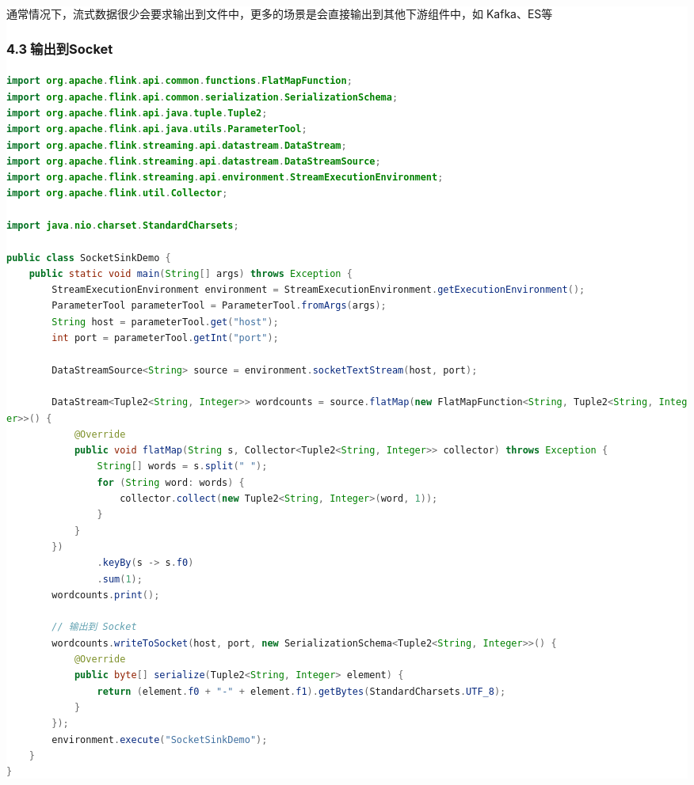 通常情况下，流式数据很少会要求输出到文件中，更多的场景是会直接输出到其他下游组件中，如 Kafka、ES等

### 4.3 输出到Socket

```java
import org.apache.flink.api.common.functions.FlatMapFunction;
import org.apache.flink.api.common.serialization.SerializationSchema;
import org.apache.flink.api.java.tuple.Tuple2;
import org.apache.flink.api.java.utils.ParameterTool;
import org.apache.flink.streaming.api.datastream.DataStream;
import org.apache.flink.streaming.api.datastream.DataStreamSource;
import org.apache.flink.streaming.api.environment.StreamExecutionEnvironment;
import org.apache.flink.util.Collector;

import java.nio.charset.StandardCharsets;

public class SocketSinkDemo {
    public static void main(String[] args) throws Exception {
        StreamExecutionEnvironment environment = StreamExecutionEnvironment.getExecutionEnvironment();
        ParameterTool parameterTool = ParameterTool.fromArgs(args);
        String host = parameterTool.get("host");
        int port = parameterTool.getInt("port");

        DataStreamSource<String> source = environment.socketTextStream(host, port);

        DataStream<Tuple2<String, Integer>> wordcounts = source.flatMap(new FlatMapFunction<String, Tuple2<String, Integer>>() {
            @Override
            public void flatMap(String s, Collector<Tuple2<String, Integer>> collector) throws Exception {
                String[] words = s.split(" ");
                for (String word: words) {
                    collector.collect(new Tuple2<String, Integer>(word, 1));
                }
            }
        })
                .keyBy(s -> s.f0)
                .sum(1);
        wordcounts.print();

        // 输出到 Socket
        wordcounts.writeToSocket(host, port, new SerializationSchema<Tuple2<String, Integer>>() {
            @Override
            public byte[] serialize(Tuple2<String, Integer> element) {
                return (element.f0 + "-" + element.f1).getBytes(StandardCharsets.UTF_8);
            }
        });
        environment.execute("SocketSinkDemo");
    }
}
```
